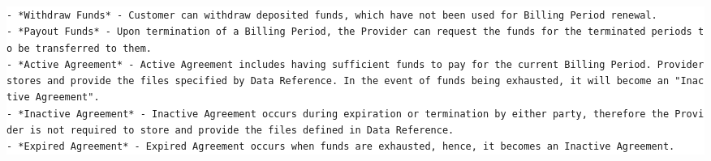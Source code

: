     - *Withdraw Funds* - Customer can withdraw deposited funds, which have not been used for Billing Period renewal.
    - *Payout Funds* - Upon termination of a Billing Period, the Provider can request the funds for the terminated periods to be transferred to them.
    - *Active Agreement* - Active Agreement includes having sufficient funds to pay for the current Billing Period. Provider stores and provide the files specified by Data Reference. In the event of funds being exhausted, it will become an "Inactive Agreement".
    - *Inactive Agreement* - Inactive Agreement occurs during expiration or termination by either party, therefore the Provider is not required to store and provide the files defined in Data Reference.
    - *Expired Agreement* - Expired Agreement occurs when funds are exhausted, hence, it becomes an Inactive Agreement.
